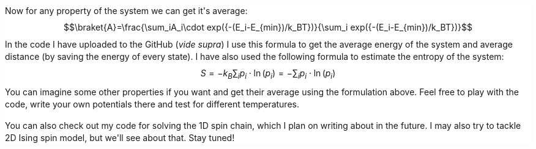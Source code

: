 Now for any property of the system we can get it's average:
$$\braket{A}=\frac{\sum_iA_i\cdot exp({-(E_i-E_{min})/k_BT})}{\sum_i exp({-(E_i-E_{min})/k_BT})}$$
In the code I have uploaded to the GitHub (*vide supra*) I use this formula to get the average energy of the system and average distance (by saving the energy of every state). I have also used the following formula to estimate the entropy of the system:
$$S=-k_B\sum_i p_i\cdot \ln(p_i)=-\sum_i p_i\cdot \ln(p_i)$$
You can imagine some other properties if you want and get their average using the formulation above. Feel free to play with the code, write your own potentials there and test for different temperatures.

You can also check out my code for solving the 1D spin chain, which I plan on writing about in the future. I may also try to tackle 2D Ising spin model, but we'll see about that. Stay tuned!